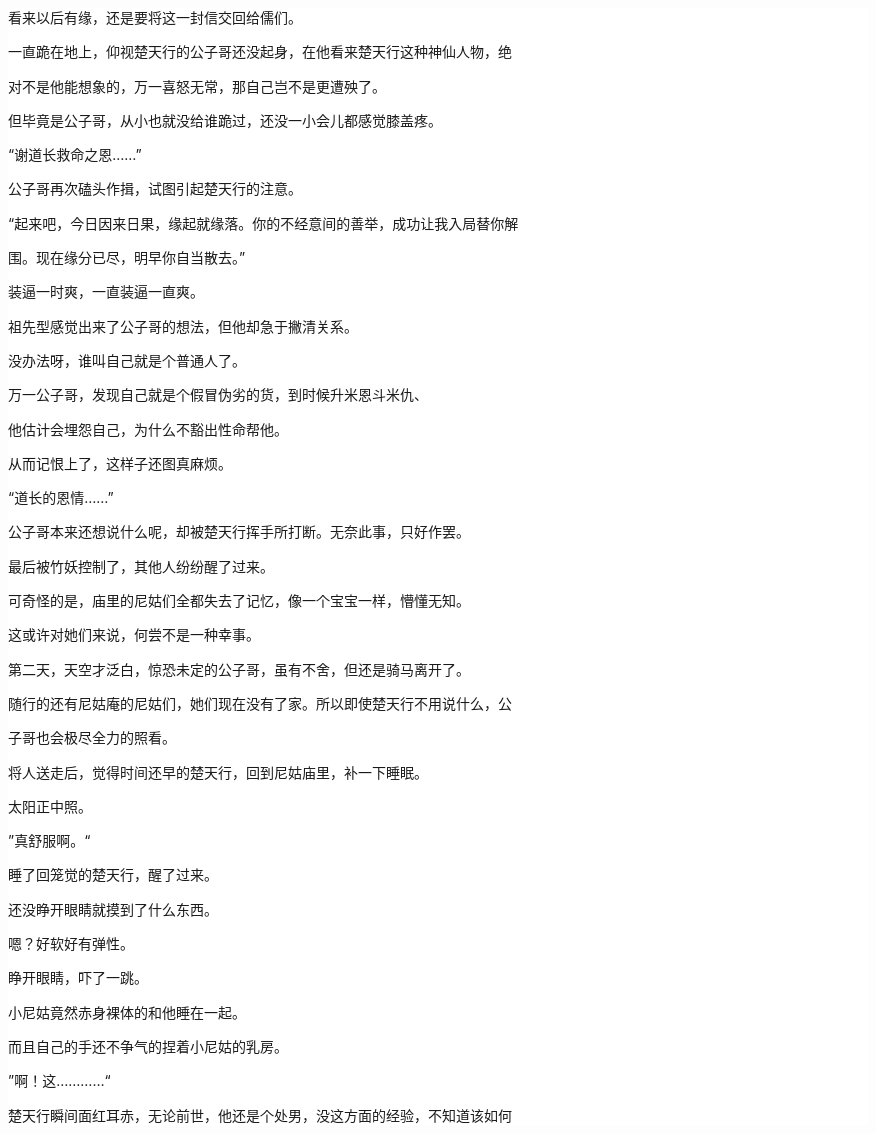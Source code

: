 看来以后有缘，还是要将这一封信交回给儒们。

一直跪在地上，仰视楚天行的公子哥还没起身，在他看来楚天行这种神仙人物，绝

对不是他能想象的，万一喜怒无常，那自己岂不是更遭殃了。

但毕竟是公子哥，从小也就没给谁跪过，还没一小会儿都感觉膝盖疼。

“谢道长救命之恩……”

公子哥再次磕头作揖，试图引起楚天行的注意。

“起来吧，今日因来日果，缘起就缘落。你的不经意间的善举，成功让我入局替你解

围。现在缘分已尽，明早你自当散去。”

装逼一时爽，一直装逼一直爽。

祖先型感觉出来了公子哥的想法，但他却急于撇清关系。

没办法呀，谁叫自己就是个普通人了。

万一公子哥，发现自己就是个假冒伪劣的货，到时候升米恩斗米仇、

他估计会埋怨自己，为什么不豁出性命帮他。

从而记恨上了，这样子还图真麻烦。

“道长的恩情……”

公子哥本来还想说什么呢，却被楚天行挥手所打断。无奈此事，只好作罢。

最后被竹妖控制了，其他人纷纷醒了过来。

可奇怪的是，庙里的尼姑们全都失去了记忆，像一个宝宝一样，懵懂无知。

这或许对她们来说，何尝不是一种幸事。

第二天，天空才泛白，惊恐未定的公子哥，虽有不舍，但还是骑马离开了。

随行的还有尼姑庵的尼姑们，她们现在没有了家。所以即使楚天行不用说什么，公

子哥也会极尽全力的照看。

将人送走后，觉得时间还早的楚天行，回到尼姑庙里，补一下睡眠。

太阳正中照。

”真舒服啊。“

睡了回笼觉的楚天行，醒了过来。

还没睁开眼睛就摸到了什么东西。

嗯？好软好有弹性。

睁开眼睛，吓了一跳。

小尼姑竟然赤身裸体的和他睡在一起。

而且自己的手还不争气的捏着小尼姑的乳房。

”啊！这…………“

楚天行瞬间面红耳赤，无论前世，他还是个处男，没这方面的经验，不知道该如何
